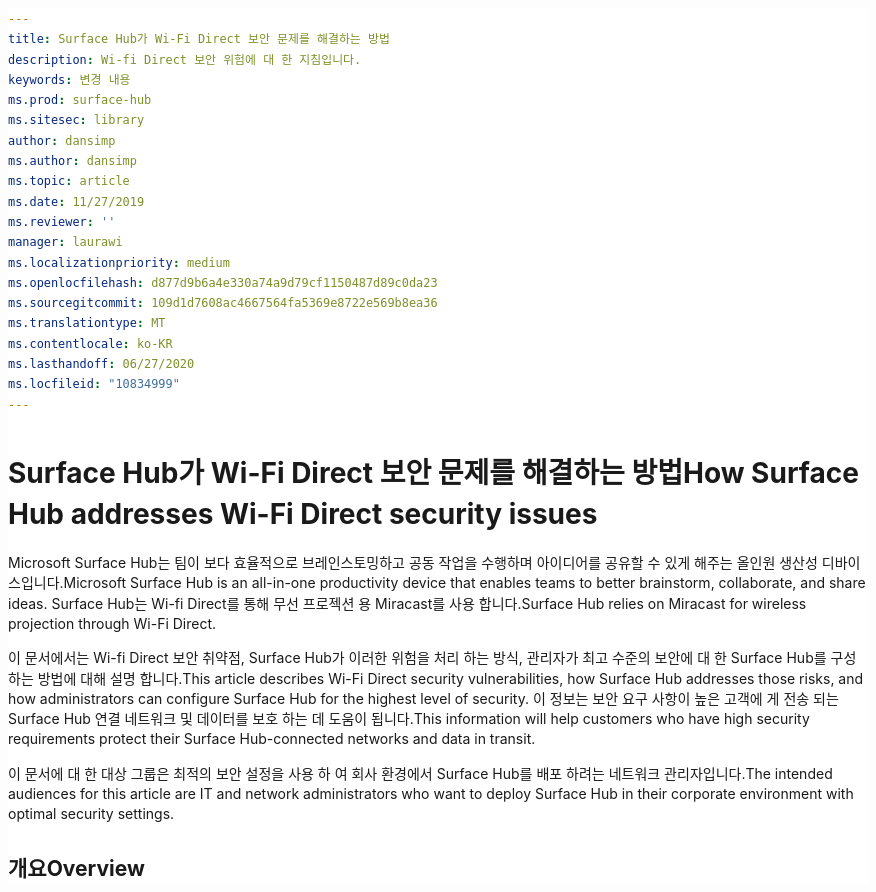 ```yaml
---
title: Surface Hub가 Wi-Fi Direct 보안 문제를 해결하는 방법
description: Wi-fi Direct 보안 위험에 대 한 지침입니다.
keywords: 변경 내용
ms.prod: surface-hub
ms.sitesec: library
author: dansimp
ms.author: dansimp
ms.topic: article
ms.date: 11/27/2019
ms.reviewer: ''
manager: laurawi
ms.localizationpriority: medium
ms.openlocfilehash: d877d9b6a4e330a74a9d79cf1150487d89c0da23
ms.sourcegitcommit: 109d1d7608ac4667564fa5369e8722e569b8ea36
ms.translationtype: MT
ms.contentlocale: ko-KR
ms.lasthandoff: 06/27/2020
ms.locfileid: "10834999"
---
```

# <span data-ttu-id="1aa46-104">Surface Hub가 Wi-Fi Direct 보안 문제를 해결하는 방법</span><span class="sxs-lookup"><span data-stu-id="1aa46-104">How Surface Hub addresses Wi-Fi Direct security issues</span></span>

<span data-ttu-id="1aa46-105">Microsoft Surface Hub는 팀이 보다 효율적으로 브레인스토밍하고 공동 작업을 수행하며 아이디어를 공유할 수 있게 해주는 올인원 생산성 디바이스입니다.</span><span class="sxs-lookup"><span data-stu-id="1aa46-105">Microsoft Surface Hub is an all-in-one productivity device that enables teams to better brainstorm, collaborate, and share ideas.</span></span> <span data-ttu-id="1aa46-106">Surface Hub는 Wi-fi Direct를 통해 무선 프로젝션 용 Miracast를 사용 합니다.</span><span class="sxs-lookup"><span data-stu-id="1aa46-106">Surface Hub relies on Miracast for wireless projection through Wi-Fi Direct.</span></span>

<span data-ttu-id="1aa46-107">이 문서에서는 Wi-fi Direct 보안 취약점, Surface Hub가 이러한 위험을 처리 하는 방식, 관리자가 최고 수준의 보안에 대 한 Surface Hub를 구성 하는 방법에 대해 설명 합니다.</span><span class="sxs-lookup"><span data-stu-id="1aa46-107">This article describes Wi-Fi Direct security vulnerabilities, how Surface Hub addresses those risks, and how administrators can configure Surface Hub for the highest level of security.</span></span> <span data-ttu-id="1aa46-108">이 정보는 보안 요구 사항이 높은 고객에 게 전송 되는 Surface Hub 연결 네트워크 및 데이터를 보호 하는 데 도움이 됩니다.</span><span class="sxs-lookup"><span data-stu-id="1aa46-108">This information will help customers who have high security requirements protect their Surface Hub-connected networks and data in transit.</span></span>

<span data-ttu-id="1aa46-109">이 문서에 대 한 대상 그룹은 최적의 보안 설정을 사용 하 여 회사 환경에서 Surface Hub를 배포 하려는 네트워크 관리자입니다.</span><span class="sxs-lookup"><span data-stu-id="1aa46-109">The intended audiences for this article are IT and network administrators who want to deploy Surface Hub in their corporate environment with optimal security settings.</span></span>

## <span data-ttu-id="1aa46-110">개요</span><span class="sxs-lookup"><span data-stu-id="1aa46-110">Overview</span></span>
